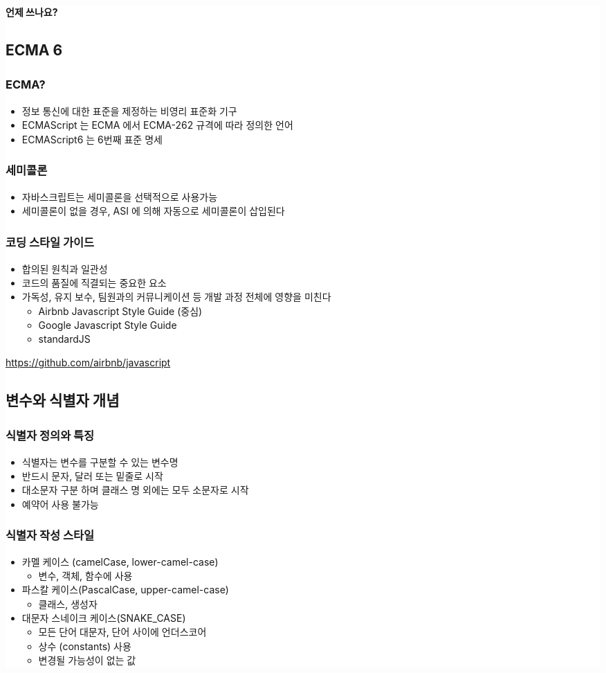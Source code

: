 

**언제 쓰나요?**





## ECMA 6



### ECMA?

- 정보 통신에 대한 표준을 제정하는 비영리 표준화 기구
- ECMAScript 는 ECMA 에서 ECMA-262 규격에 따라 정의한 언어
- ECMAScript6 는 6번째 표준 명세



### 세미콜론

- 자바스크립트는 세미콜론을 선택적으로 사용가능
- 세미콜론이 없을 경우, ASI 에 의해 자동으로 세미콜론이 삽입된다



### 코딩 스타일 가이드

- 합의된 원칙과 일관성
- 코드의 품질에 직결되는 중요한 요소
- 가독성, 유지 보수, 팀원과의 커뮤니케이션 등 개발 과정 전체에 영향을 미친다
  - Airbnb Javascript Style Guide (중심)
  - Google Javascript Style Guide
  - standardJS

https://github.com/airbnb/javascript





## 변수와 식별자 개념

### 식별자 정의와 특징

- 식별자는 변수를 구분할 수 있는 변수명
- 반드시 문자, 달러 또는 밑줄로 시작
- 대소문자 구분 하며 클래스 명 외에는 모두 소문자로 시작
- 예약어 사용 불가능



### 식별자 작성 스타일

- 카멜 케이스 (camelCase, lower-camel-case)
  - 변수, 객체, 함수에 사용
- 파스칼 케이스(PascalCase, upper-camel-case)
  - 클래스, 생성자
- 대문자 스네이크 케이스(SNAKE_CASE)
  - 모든 단어 대문자, 단어 사이에 언더스코어
  - 상수 (constants) 사용
  - 변경될 가능성이 없는 값

